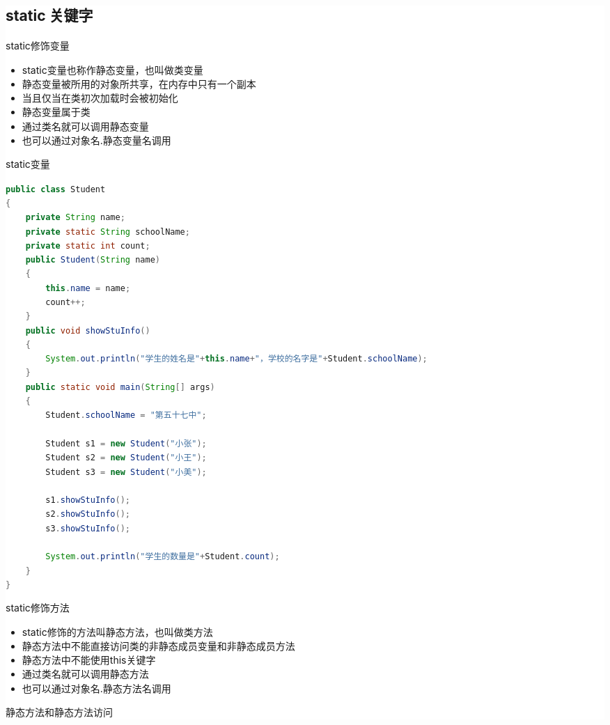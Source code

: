 ## static 关键字

static修饰变量

- static变量也称作静态变量，也叫做类变量
- 静态变量被所用的对象所共享，在内存中只有一个副本
- 当且仅当在类初次加载时会被初始化
- 静态变量属于类
- 通过类名就可以调用静态变量
- 也可以通过对象名.静态变量名调用

static变量

```java
public class Student
{
    private String name;
    private static String schoolName;
    private static int count;
    public Student(String name)
    {
        this.name = name;
        count++;
    }
    public void showStuInfo()
    {
        System.out.println("学生的姓名是"+this.name+"，学校的名字是"+Student.schoolName);
    }
    public static void main(String[] args)
    {
        Student.schoolName = "第五十七中";
        
        Student s1 = new Student("小张");
        Student s2 = new Student("小王");
        Student s3 = new Student("小美");
        
        s1.showStuInfo();
        s2.showStuInfo();
        s3.showStuInfo();
        
        System.out.println("学生的数量是"+Student.count);
    }
}
```

static修饰方法

- static修饰的方法叫静态方法，也叫做类方法
- 静态方法中不能直接访问类的非静态成员变量和非静态成员方法
- 静态方法中不能使用this关键字
- 通过类名就可以调用静态方法
- 也可以通过对象名.静态方法名调用

静态方法和静态方法访问
